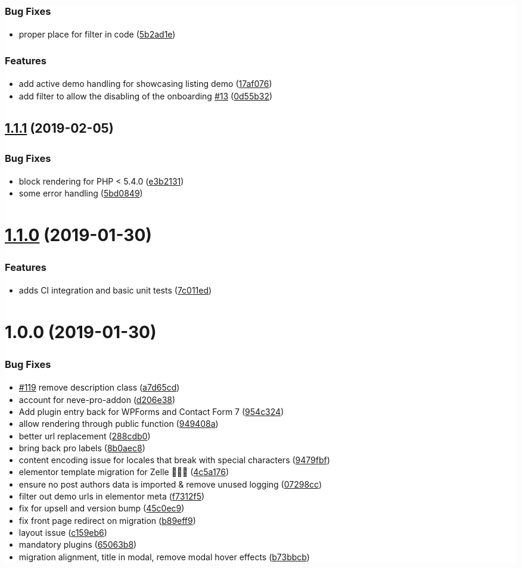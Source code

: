 
### Bug Fixes

* proper place for filter in code ([5b2ad1e](https://github.com/Codeinwp/ti-onboarding/commit/5b2ad1e))


### Features

* add active demo handling for showcasing listing demo ([17af076](https://github.com/Codeinwp/ti-onboarding/commit/17af076))
* add filter to allow the disabling of the onboarding [#13](https://github.com/Codeinwp/ti-onboarding/issues/13) ([0d55b32](https://github.com/Codeinwp/ti-onboarding/commit/0d55b32))

## [1.1.1](https://github.com/Codeinwp/ti-onboarding/compare/v1.1.0...v1.1.1) (2019-02-05)


### Bug Fixes

* block rendering for PHP < 5.4.0 ([e3b2131](https://github.com/Codeinwp/ti-onboarding/commit/e3b2131))
* some error handling ([5bd0849](https://github.com/Codeinwp/ti-onboarding/commit/5bd0849))

# [1.1.0](https://github.com/Codeinwp/ti-onboarding/compare/v1.0.0...v1.1.0) (2019-01-30)


### Features

* adds CI integration and basic unit tests ([7c011ed](https://github.com/Codeinwp/ti-onboarding/commit/7c011ed))

# 1.0.0 (2019-01-30)


### Bug Fixes

* [#119](https://github.com/Codeinwp/ti-onboarding/issues/119) remove description class ([a7d65cd](https://github.com/Codeinwp/ti-onboarding/commit/a7d65cd))
* account for neve-pro-addon ([d206e38](https://github.com/Codeinwp/ti-onboarding/commit/d206e38))
* Add plugin entry back for WPForms and Contact Form 7 ([954c324](https://github.com/Codeinwp/ti-onboarding/commit/954c324))
* allow rendering through public function ([949408a](https://github.com/Codeinwp/ti-onboarding/commit/949408a))
* better url replacement ([288cdb0](https://github.com/Codeinwp/ti-onboarding/commit/288cdb0))
* bring back pro labels ([8b0aec8](https://github.com/Codeinwp/ti-onboarding/commit/8b0aec8))
* content encoding issue for locales that break with special characters ([9479fbf](https://github.com/Codeinwp/ti-onboarding/commit/9479fbf))
* elementor template migration for Zelle 🎉🎉🎉 ([4c5a176](https://github.com/Codeinwp/ti-onboarding/commit/4c5a176))
* ensure no post authors data is imported & remove unused logging ([07298cc](https://github.com/Codeinwp/ti-onboarding/commit/07298cc))
* filter out demo urls in elementor meta ([f7312f5](https://github.com/Codeinwp/ti-onboarding/commit/f7312f5))
* fix for upsell and version bump ([45c0ec9](https://github.com/Codeinwp/ti-onboarding/commit/45c0ec9))
* fix front page redirect on migration ([b89eff9](https://github.com/Codeinwp/ti-onboarding/commit/b89eff9))
* layout issue ([c159eb6](https://github.com/Codeinwp/ti-onboarding/commit/c159eb6))
* mandatory plugins ([65063b8](https://github.com/Codeinwp/ti-onboarding/commit/65063b8))
* migration alignment, title in modal, remove modal hover effects ([b73bbcb](https://github.com/Codeinwp/ti-onboarding/commit/b73bbcb))